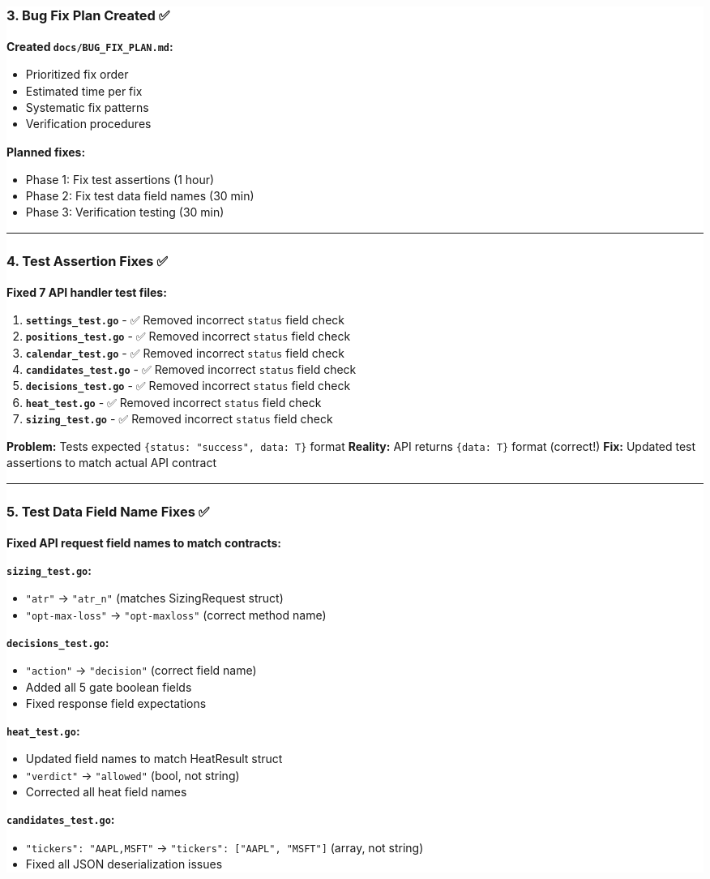 
### 3. Bug Fix Plan Created ✅

**Created `docs/BUG_FIX_PLAN.md`:**
- Prioritized fix order
- Estimated time per fix
- Systematic fix patterns
- Verification procedures

**Planned fixes:**
- Phase 1: Fix test assertions (1 hour)
- Phase 2: Fix test data field names (30 min)
- Phase 3: Verification testing (30 min)

---

### 4. Test Assertion Fixes ✅

**Fixed 7 API handler test files:**

1. **`settings_test.go`** - ✅ Removed incorrect `status` field check
2. **`positions_test.go`** - ✅ Removed incorrect `status` field check
3. **`calendar_test.go`** - ✅ Removed incorrect `status` field check
4. **`candidates_test.go`** - ✅ Removed incorrect `status` field check
5. **`decisions_test.go`** - ✅ Removed incorrect `status` field check
6. **`heat_test.go`** - ✅ Removed incorrect `status` field check
7. **`sizing_test.go`** - ✅ Removed incorrect `status` field check

**Problem:** Tests expected `{status: "success", data: T}` format
**Reality:** API returns `{data: T}` format (correct!)
**Fix:** Updated test assertions to match actual API contract

---

### 5. Test Data Field Name Fixes ✅

**Fixed API request field names to match contracts:**

**`sizing_test.go`:**
- `"atr"` → `"atr_n"` (matches SizingRequest struct)
- `"opt-max-loss"` → `"opt-maxloss"` (correct method name)

**`decisions_test.go`:**
- `"action"` → `"decision"` (correct field name)
- Added all 5 gate boolean fields
- Fixed response field expectations

**`heat_test.go`:**
- Updated field names to match HeatResult struct
- `"verdict"` → `"allowed"` (bool, not string)
- Corrected all heat field names

**`candidates_test.go`:**
- `"tickers": "AAPL,MSFT"` → `"tickers": ["AAPL", "MSFT"]` (array, not string)
- Fixed all JSON deserialization issues
